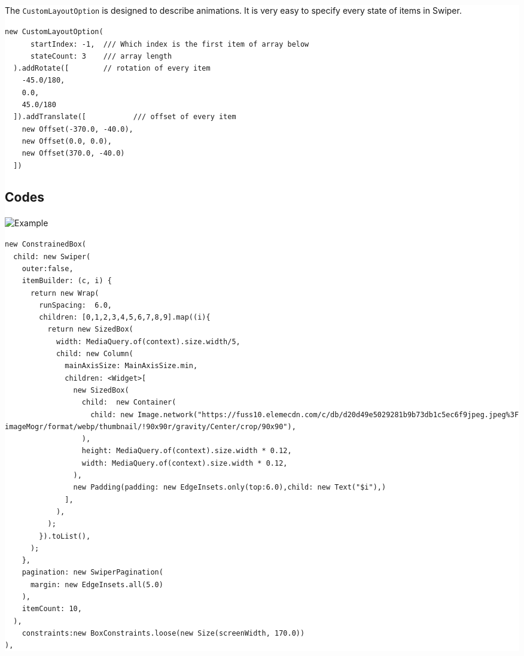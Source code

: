 ```

```

The `CustomLayoutOption` is designed to describe animations.
It is very easy to specify every state of items in Swiper.

```
new CustomLayoutOption(
      startIndex: -1,  /// Which index is the first item of array below      
      stateCount: 3    /// array length 
  ).addRotate([        // rotation of every item 
    -45.0/180,
    0.0,
    45.0/180
  ]).addTranslate([           /// offset of every item
    new Offset(-370.0, -40.0),
    new Offset(0.0, 0.0),
    new Offset(370.0, -40.0)
  ])

```

## Codes

![Example](https://github.com/jzoom/images/raw/master/swiper-example.gif)

```
new ConstrainedBox(
  child: new Swiper(
    outer:false,
    itemBuilder: (c, i) {
      return new Wrap(
        runSpacing:  6.0,
        children: [0,1,2,3,4,5,6,7,8,9].map((i){
          return new SizedBox(
            width: MediaQuery.of(context).size.width/5,
            child: new Column(
              mainAxisSize: MainAxisSize.min,
              children: <Widget>[
                new SizedBox(
                  child:  new Container(
                    child: new Image.network("https://fuss10.elemecdn.com/c/db/d20d49e5029281b9b73db1c5ec6f9jpeg.jpeg%3FimageMogr/format/webp/thumbnail/!90x90r/gravity/Center/crop/90x90"),
                  ),
                  height: MediaQuery.of(context).size.width * 0.12,
                  width: MediaQuery.of(context).size.width * 0.12,
                ),
                new Padding(padding: new EdgeInsets.only(top:6.0),child: new Text("$i"),)
              ],
            ),
          );
        }).toList(),
      );
    },
    pagination: new SwiperPagination(
      margin: new EdgeInsets.all(5.0)
    ),
    itemCount: 10,
  ),
    constraints:new BoxConstraints.loose(new Size(screenWidth, 170.0))
),

```
